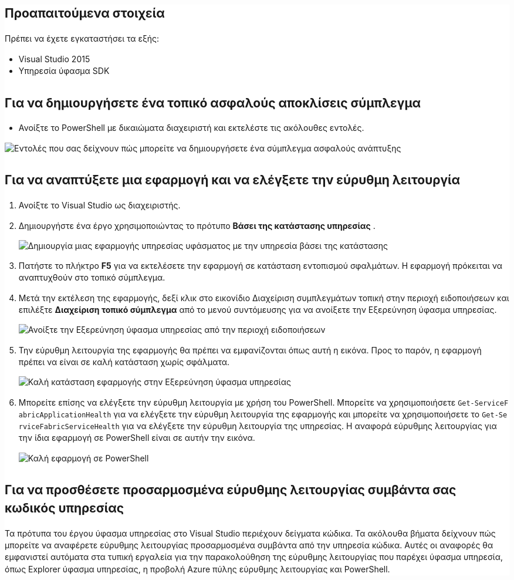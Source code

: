 ## <a name="prerequisites"></a>Προαπαιτούμενα στοιχεία
Πρέπει να έχετε εγκαταστήσει τα εξής:

   * Visual Studio 2015
   * Υπηρεσία ύφασμα SDK

## <a name="to-create-a-local-secure-dev-cluster"></a>Για να δημιουργήσετε ένα τοπικό ασφαλούς αποκλίσεις σύμπλεγμα
- Ανοίξτε το PowerShell με δικαιώματα διαχειριστή και εκτελέστε τις ακόλουθες εντολές.

![Εντολές που σας δείχνουν πώς μπορείτε να δημιουργήσετε ένα σύμπλεγμα ασφαλούς ανάπτυξης](./media/service-fabric-diagnostics-how-to-report-and-check-service-health/create-secure-dev-cluster.png)

## <a name="to-deploy-an-application-and-check-its-health"></a>Για να αναπτύξετε μια εφαρμογή και να ελέγξετε την εύρυθμη λειτουργία

1. Ανοίξτε το Visual Studio ως διαχειριστής.

2. Δημιουργήστε ένα έργο χρησιμοποιώντας το πρότυπο **Βάσει της κατάστασης υπηρεσίας** .

    ![Δημιουργία μιας εφαρμογής υπηρεσίας υφάσματος με την υπηρεσία βάσει της κατάστασης](./media/service-fabric-diagnostics-how-to-report-and-check-service-health/create-stateful-service-application-dialog.png)

3. Πατήστε το πλήκτρο **F5** για να εκτελέσετε την εφαρμογή σε κατάσταση εντοπισμού σφαλμάτων. Η εφαρμογή πρόκειται να αναπτυχθούν στο τοπικό σύμπλεγμα.

4. Μετά την εκτέλεση της εφαρμογής, δεξί κλικ στο εικονίδιο Διαχείριση συμπλεγμάτων τοπική στην περιοχή ειδοποιήσεων και επιλέξτε **Διαχείριση τοπικό σύμπλεγμα** από το μενού συντόμευσης για να ανοίξετε την Εξερεύνηση ύφασμα υπηρεσίας.

    ![Ανοίξτε την Εξερεύνηση ύφασμα υπηρεσίας από την περιοχή ειδοποιήσεων](./media/service-fabric-diagnostics-how-to-report-and-check-service-health/LaunchSFX.png)

5. Την εύρυθμη λειτουργία της εφαρμογής θα πρέπει να εμφανίζονται όπως αυτή η εικόνα. Προς το παρόν, η εφαρμογή πρέπει να είναι σε καλή κατάσταση χωρίς σφάλματα.

    ![Καλή κατάσταση εφαρμογής στην Εξερεύνηση ύφασμα υπηρεσίας](./media/service-fabric-diagnostics-how-to-report-and-check-service-health/sfx-healthy-app.png)

6. Μπορείτε επίσης να ελέγξετε την εύρυθμη λειτουργία με χρήση του PowerShell. Μπορείτε να χρησιμοποιήσετε ```Get-ServiceFabricApplicationHealth``` για να ελέγξετε την εύρυθμη λειτουργία της εφαρμογής και μπορείτε να χρησιμοποιήσετε το ```Get-ServiceFabricServiceHealth``` για να ελέγξετε την εύρυθμη λειτουργία της υπηρεσίας. Η αναφορά εύρυθμης λειτουργίας για την ίδια εφαρμογή σε PowerShell είναι σε αυτήν την εικόνα.

    ![Καλή εφαρμογή σε PowerShell](./media/service-fabric-diagnostics-how-to-report-and-check-service-health/ps-healthy-app-report.png)

## <a name="to-add-custom-health-events-to-your-service-code"></a>Για να προσθέσετε προσαρμοσμένα εύρυθμης λειτουργίας συμβάντα σας κωδικός υπηρεσίας
Τα πρότυπα του έργου ύφασμα υπηρεσίας στο Visual Studio περιέχουν δείγματα κώδικα. Τα ακόλουθα βήματα δείχνουν πώς μπορείτε να αναφέρετε εύρυθμης λειτουργίας προσαρμοσμένα συμβάντα από την υπηρεσία κώδικα. Αυτές οι αναφορές θα εμφανιστεί αυτόματα στα τυπική εργαλεία για την παρακολούθηση της εύρυθμης λειτουργίας που παρέχει ύφασμα υπηρεσία, όπως Explorer ύφασμα υπηρεσίας, η προβολή Azure πύλης εύρυθμης λειτουργίας και PowerShell.

